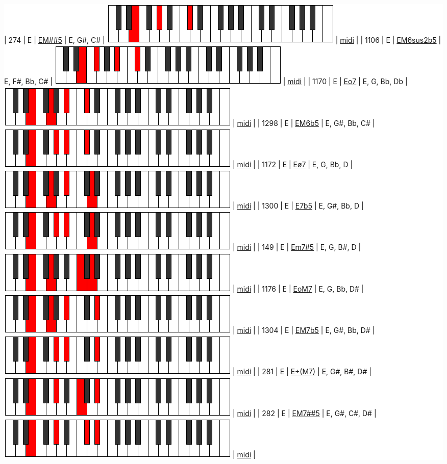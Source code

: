 | 274 | E | [EM##5](ChordENaturalMajorDoubleSharpFifth.md) | E, G#, C# | ![EM##5](ChordENaturalMajorDoubleSharpFifthRootPosition.png) | [midi](ChordENaturalMajorDoubleSharpFifthRootPosition.mid) |
| 1106 | E | [EM6sus2b5](ChordENaturalMajorSixthSuspendedSecondFlatFifth.md) | E, F#, Bb, C# | ![EM6sus2b5](ChordENaturalMajorSixthSuspendedSecondFlatFifthRootPosition.png) | [midi](ChordENaturalMajorSixthSuspendedSecondFlatFifthRootPosition.mid) |
| 1170 | E | [Eo7](ChordENaturalFullDiminishedSeventh.md) | E, G, Bb, Db | ![Eo7](ChordENaturalFullDiminishedSeventhRootPosition.png) | [midi](ChordENaturalFullDiminishedSeventhRootPosition.mid) |
| 1298 | E | [EM6b5](ChordENaturalMajorSixthFlatFifth.md) | E, G#, Bb, C# | ![EM6b5](ChordENaturalMajorSixthFlatFifthRootPosition.png) | [midi](ChordENaturalMajorSixthFlatFifthRootPosition.mid) |
| 1172 | E | [Eø7](ChordENaturalHalfDiminishedSeventh.md) | E, G, Bb, D | ![Eø7](ChordENaturalHalfDiminishedSeventhRootPosition.png) | [midi](ChordENaturalHalfDiminishedSeventhRootPosition.mid) |
| 1300 | E | [E7b5](ChordENaturalDominantSeventhFlatFifth.md) | E, G#, Bb, D | ![E7b5](ChordENaturalDominantSeventhFlatFifthRootPosition.png) | [midi](ChordENaturalDominantSeventhFlatFifthRootPosition.mid) |
| 149 | E | [Em7#5](ChordENaturalMinorSeventhSharpFifth.md) | E, G, B#, D | ![Em7#5](ChordENaturalMinorSeventhSharpFifthRootPosition.png) | [midi](ChordENaturalMinorSeventhSharpFifthRootPosition.mid) |
| 1176 | E | [EoM7](ChordENaturalDiminishedMajorSeventh.md) | E, G, Bb, D# | ![EoM7](ChordENaturalDiminishedMajorSeventhRootPosition.png) | [midi](ChordENaturalDiminishedMajorSeventhRootPosition.mid) |
| 1304 | E | [EM7b5](ChordENaturalMajorSeventhFlatFifth.md) | E, G#, Bb, D# | ![EM7b5](ChordENaturalMajorSeventhFlatFifthRootPosition.png) | [midi](ChordENaturalMajorSeventhFlatFifthRootPosition.mid) |
| 281 | E | [E+(M7)](ChordENaturalAugmentedMajorSeventh.md) | E, G#, B#, D# | ![E+(M7)](ChordENaturalAugmentedMajorSeventhRootPosition.png) | [midi](ChordENaturalAugmentedMajorSeventhRootPosition.mid) |
| 282 | E | [EM7##5](ChordENaturalMajorSeventhDoubleSharpFifth.md) | E, G#, C#, D# | ![EM7##5](ChordENaturalMajorSeventhDoubleSharpFifthRootPosition.png) | [midi](ChordENaturalMajorSeventhDoubleSharpFifthRootPosition.mid) |
